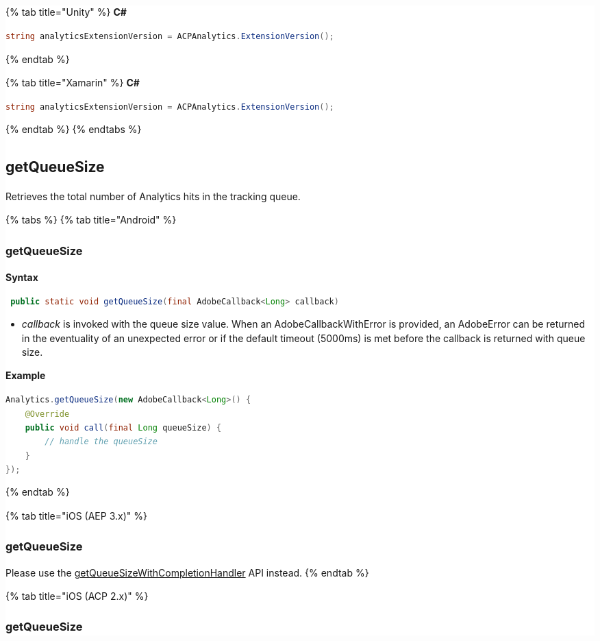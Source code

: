 {% tab title="Unity" %}
**C\#**

```csharp
string analyticsExtensionVersion = ACPAnalytics.ExtensionVersion();
```
{% endtab %}

{% tab title="Xamarin" %}
**C\#**

```csharp
string analyticsExtensionVersion = ACPAnalytics.ExtensionVersion();
```
{% endtab %}
{% endtabs %}

## getQueueSize <a id="getqueuesize"></a>

Retrieves the total number of Analytics hits in the tracking queue.

{% tabs %}
{% tab title="Android" %}
### getQueueSize

**Syntax**

```java
 public static void getQueueSize(final AdobeCallback<Long> callback)
```

* _callback_ is invoked with the queue size value. When an AdobeCallbackWithError is provided, an AdobeError can be returned in the eventuality of an unexpected error or if the default timeout \(5000ms\) is met before the callback is returned with queue size.

**Example**

```java
Analytics.getQueueSize(new AdobeCallback<Long>() {
    @Override
    public void call(final Long queueSize) {
        // handle the queueSize
    }
});
```
{% endtab %}

{% tab title="iOS \(AEP 3.x\)" %}
### getQueueSize

Please use the [getQueueSizeWithCompletionHandler](analytics-api-reference.md#getqueuesizewithcompletionhandler) API instead.
{% endtab %}

{% tab title="iOS \(ACP 2.x\)" %}
### getQueueSize
